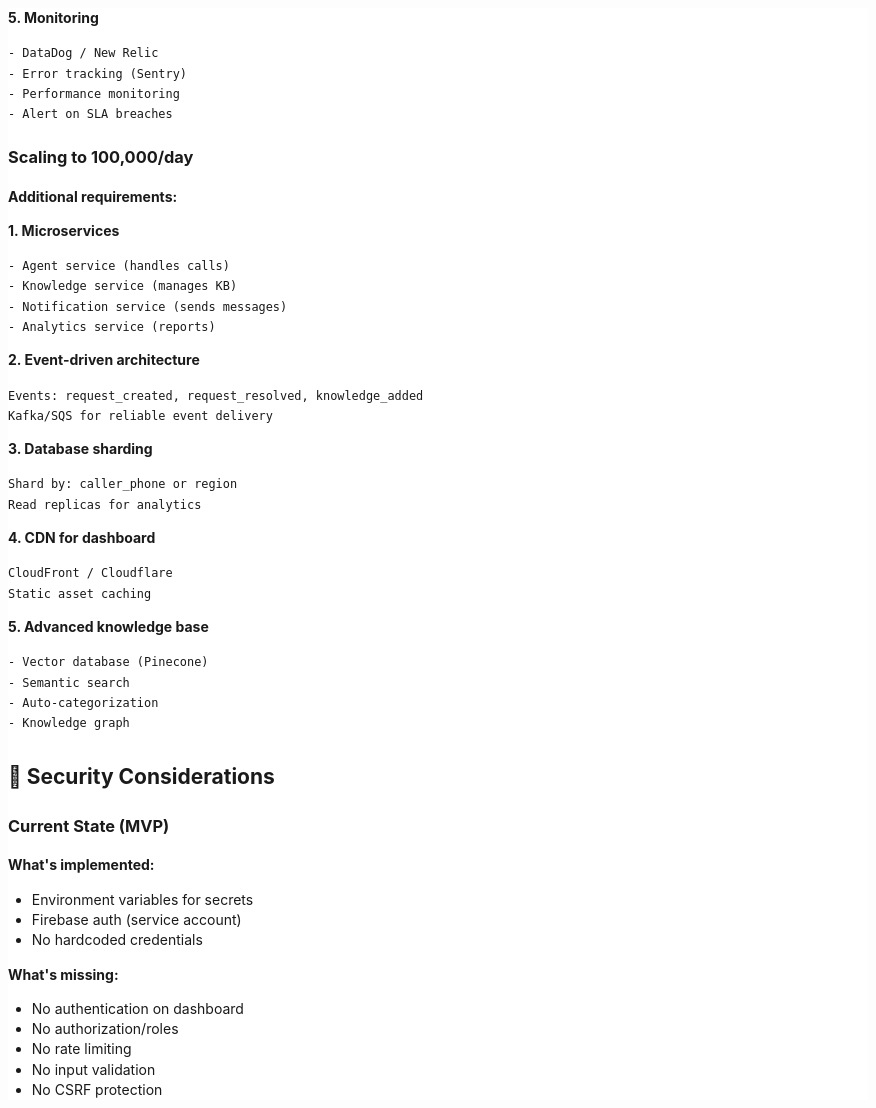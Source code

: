 **5. Monitoring**
```
- DataDog / New Relic
- Error tracking (Sentry)
- Performance monitoring
- Alert on SLA breaches
```

### Scaling to 100,000/day

**Additional requirements:**

**1. Microservices**
```
- Agent service (handles calls)
- Knowledge service (manages KB)
- Notification service (sends messages)
- Analytics service (reports)
```

**2. Event-driven architecture**
```
Events: request_created, request_resolved, knowledge_added
Kafka/SQS for reliable event delivery
```

**3. Database sharding**
```
Shard by: caller_phone or region
Read replicas for analytics
```

**4. CDN for dashboard**
```
CloudFront / Cloudflare
Static asset caching
```

**5. Advanced knowledge base**
```
- Vector database (Pinecone)
- Semantic search
- Auto-categorization
- Knowledge graph
```

## 🔐 Security Considerations

### Current State (MVP)

**What's implemented:**
- Environment variables for secrets
- Firebase auth (service account)
- No hardcoded credentials

**What's missing:**
- No authentication on dashboard
- No authorization/roles
- No rate limiting
- No input validation
- No CSRF protection
